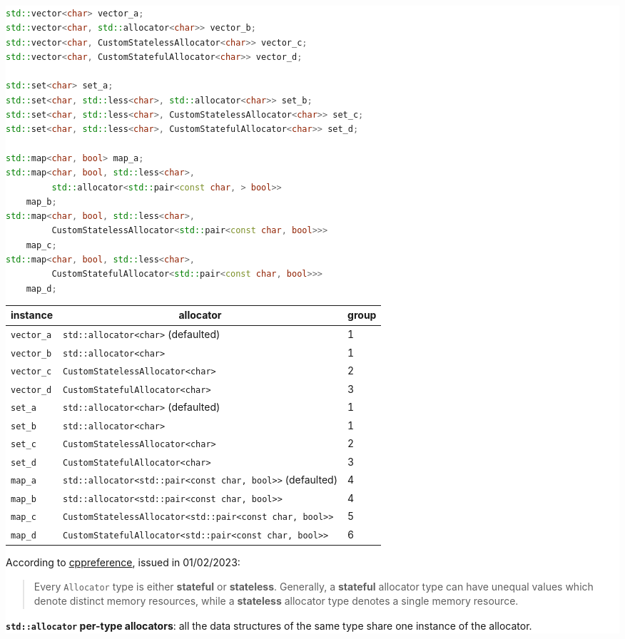```cpp
std::vector<char> vector_a;
std::vector<char, std::allocator<char>> vector_b;
std::vector<char, CustomStatelessAllocator<char>> vector_c;
std::vector<char, CustomStatefulAllocator<char>> vector_d;

std::set<char> set_a;
std::set<char, std::less<char>, std::allocator<char>> set_b;
std::set<char, std::less<char>, CustomStatelessAllocator<char>> set_c;
std::set<char, std::less<char>, CustomStatefulAllocator<char>> set_d;

std::map<char, bool> map_a;
std::map<char, bool, std::less<char>,
         std::allocator<std::pair<const char, > bool>>
    map_b;
std::map<char, bool, std::less<char>,
         CustomStatelessAllocator<std::pair<const char, bool>>>
    map_c;
std::map<char, bool, std::less<char>,
         CustomStatefulAllocator<std::pair<const char, bool>>>
    map_d;
```

| instance     | allocator                                                   | group |
| ------------ | ----------------------------------------------------------- | ----- |
| ``vector_a`` | ``std::allocator<char>`` (defaulted)                        | 1     |
| ``vector_b`` | ``std::allocator<char>``                                    | 1     |
| ``vector_c`` | ``CustomStatelessAllocator<char>``                          | 2     |
| ``vector_d`` | ``CustomStatefulAllocator<char>``                           | 3     |
| ``set_a``    | ``std::allocator<char>`` (defaulted)                        | 1     |
| ``set_b``    | ``std::allocator<char>``                                    | 1     |
| ``set_c``    | ``CustomStatelessAllocator<char>``                          | 2     |
| ``set_d``    | ``CustomStatefulAllocator<char>``                           | 3     |
| ``map_a``    | ``std::allocator<std::pair<const char, bool>>`` (defaulted) | 4     |
| ``map_b``    | ``std::allocator<std::pair<const char, bool>>``             | 4     |
| ``map_c``    | ``CustomStatelessAllocator<std::pair<const char, bool>>``   | 5     |
| ``map_d``    | ``CustomStatefulAllocator<std::pair<const char, bool>>``    | 6     |

According to [cppreference][stl-allocator-state], issued in 01/02/2023:
> Every ``Allocator`` type is either **stateful** or **stateless**. Generally, a **stateful** allocator type can have unequal values which denote distinct memory resources, while a **stateless** allocator type denotes a single memory resource.

**``std::allocator`` per-type allocators**: all the data structures of the same type share one instance of the allocator.


[iso-c]: https://www.iso.org/standard/74528.html
[malloc-thread-safe]: https://en.cppreference.com/w/c/memory/malloc
[mutex-lock-cost]: https://stackoverflow.com/questions/3652056/how-efficient-is-locking-and-unlocked-mutex-what-is-the-cost-of-a-mutex
[pre-mature-optimization]: https://dl.acm.org/doi/10.1145/1569886.1513451
[stl-allocator-requirements]: https://en.cppreference.com/w/cpp/named_req/Allocator
[stl-allocator-state]: https://en.cppreference.com/w/cpp/named_req/Allocator#Stateful_and_stateless_allocators
[arena-allocator]: https://en.wikipedia.org/wiki/Region-based_memory_management
[microsoft-proxy-runtime-polymorphism]: https://devblogs.microsoft.com/cppblog/proxy-runtime-polymorphism-made-easier-than-ever/
[libc++-string]: https://joellaity.com/2020/01/31/string.html
[tcmalloc]: https://goog-perftools.sourceforge.net/doc/tcmalloc.html
[jemalloc]: https://jemalloc.net/
[mimalloc]: https://github.com/microsoft/mimalloc
[hoard-allocator]: http://hoard.org/
[ptmalloc]: http://www.malloc.de/en/